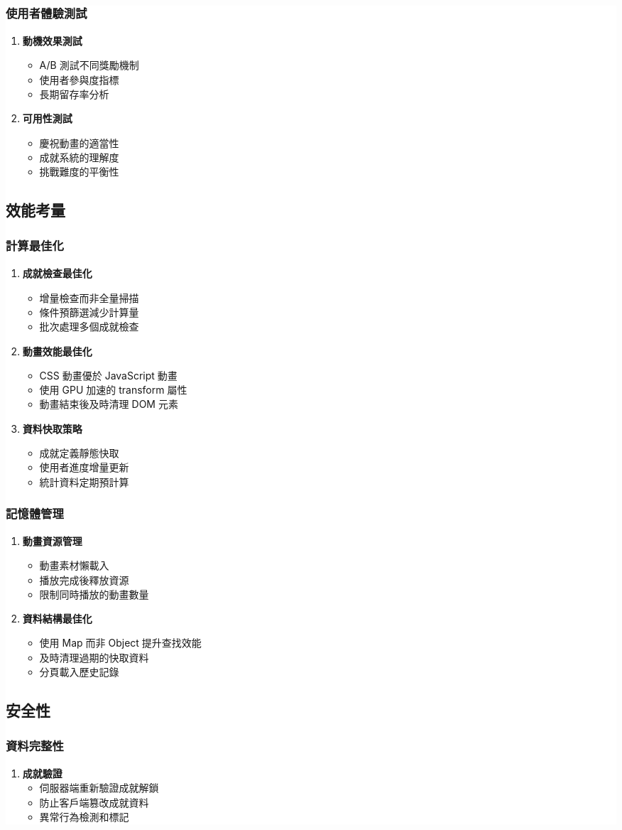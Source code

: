 ### 使用者體驗測試

1. **動機效果測試**
   - A/B 測試不同獎勵機制
   - 使用者參與度指標
   - 長期留存率分析

2. **可用性測試**
   - 慶祝動畫的適當性
   - 成就系統的理解度
   - 挑戰難度的平衡性

## 效能考量

### 計算最佳化

1. **成就檢查最佳化**
   - 增量檢查而非全量掃描
   - 條件預篩選減少計算量
   - 批次處理多個成就檢查

2. **動畫效能最佳化**
   - CSS 動畫優於 JavaScript 動畫
   - 使用 GPU 加速的 transform 屬性
   - 動畫結束後及時清理 DOM 元素

3. **資料快取策略**
   - 成就定義靜態快取
   - 使用者進度增量更新
   - 統計資料定期預計算

### 記憶體管理

1. **動畫資源管理**
   - 動畫素材懶載入
   - 播放完成後釋放資源
   - 限制同時播放的動畫數量

2. **資料結構最佳化**
   - 使用 Map 而非 Object 提升查找效能
   - 及時清理過期的快取資料
   - 分頁載入歷史記錄

## 安全性

### 資料完整性

1. **成就驗證**
   - 伺服器端重新驗證成就解鎖
   - 防止客戶端篡改成就資料
   - 異常行為檢測和標記
